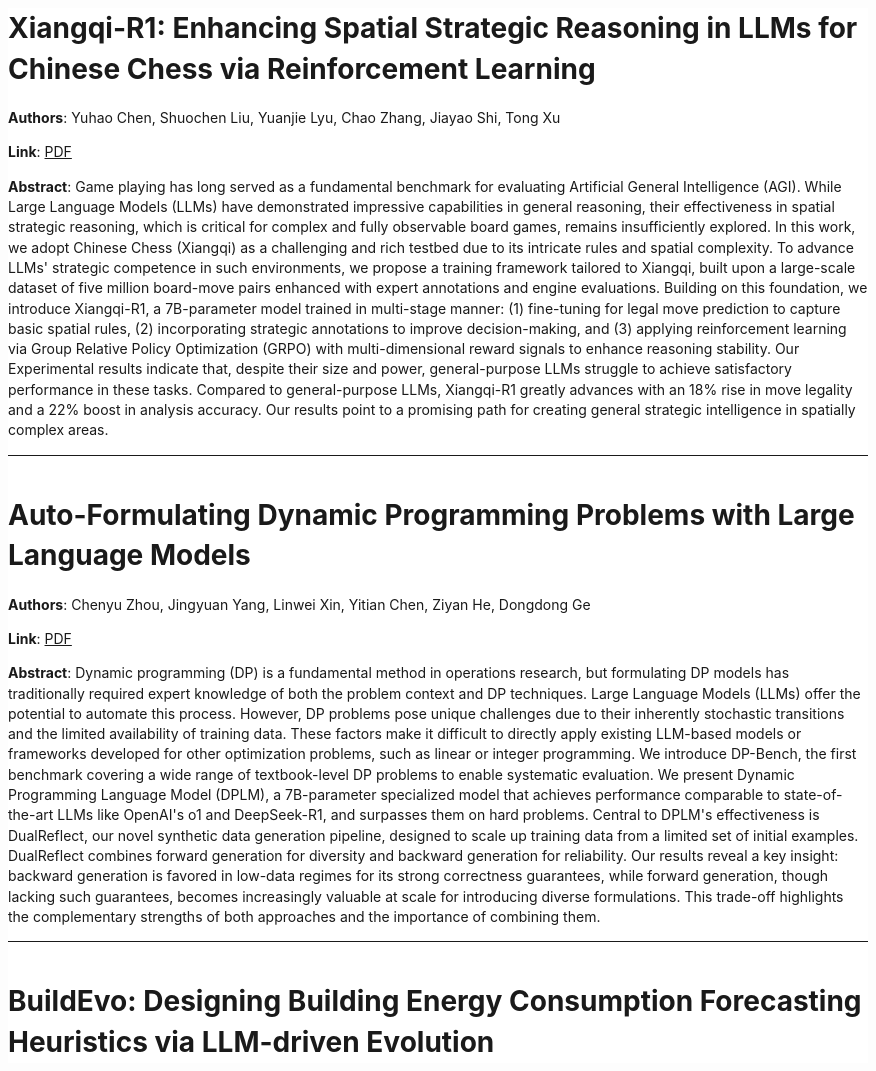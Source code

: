 # Xiangqi-R1: Enhancing Spatial Strategic Reasoning in LLMs for Chinese Chess via Reinforcement Learning 

**Authors**: Yuhao Chen, Shuochen Liu, Yuanjie Lyu, Chao Zhang, Jiayao Shi, Tong Xu  

**Link**: [PDF](https://arxiv.org/pdf/2507.12215)  

**Abstract**: Game playing has long served as a fundamental benchmark for evaluating Artificial General Intelligence (AGI). While Large Language Models (LLMs) have demonstrated impressive capabilities in general reasoning, their effectiveness in spatial strategic reasoning, which is critical for complex and fully observable board games, remains insufficiently explored. In this work, we adopt Chinese Chess (Xiangqi) as a challenging and rich testbed due to its intricate rules and spatial complexity. To advance LLMs' strategic competence in such environments, we propose a training framework tailored to Xiangqi, built upon a large-scale dataset of five million board-move pairs enhanced with expert annotations and engine evaluations. Building on this foundation, we introduce Xiangqi-R1, a 7B-parameter model trained in multi-stage manner: (1) fine-tuning for legal move prediction to capture basic spatial rules, (2) incorporating strategic annotations to improve decision-making, and (3) applying reinforcement learning via Group Relative Policy Optimization (GRPO) with multi-dimensional reward signals to enhance reasoning stability. Our Experimental results indicate that, despite their size and power, general-purpose LLMs struggle to achieve satisfactory performance in these tasks. Compared to general-purpose LLMs, Xiangqi-R1 greatly advances with an 18% rise in move legality and a 22% boost in analysis accuracy. Our results point to a promising path for creating general strategic intelligence in spatially complex areas. 

---
# Auto-Formulating Dynamic Programming Problems with Large Language Models 

**Authors**: Chenyu Zhou, Jingyuan Yang, Linwei Xin, Yitian Chen, Ziyan He, Dongdong Ge  

**Link**: [PDF](https://arxiv.org/pdf/2507.11737)  

**Abstract**: Dynamic programming (DP) is a fundamental method in operations research, but formulating DP models has traditionally required expert knowledge of both the problem context and DP techniques. Large Language Models (LLMs) offer the potential to automate this process. However, DP problems pose unique challenges due to their inherently stochastic transitions and the limited availability of training data. These factors make it difficult to directly apply existing LLM-based models or frameworks developed for other optimization problems, such as linear or integer programming. We introduce DP-Bench, the first benchmark covering a wide range of textbook-level DP problems to enable systematic evaluation. We present Dynamic Programming Language Model (DPLM), a 7B-parameter specialized model that achieves performance comparable to state-of-the-art LLMs like OpenAI's o1 and DeepSeek-R1, and surpasses them on hard problems. Central to DPLM's effectiveness is DualReflect, our novel synthetic data generation pipeline, designed to scale up training data from a limited set of initial examples. DualReflect combines forward generation for diversity and backward generation for reliability. Our results reveal a key insight: backward generation is favored in low-data regimes for its strong correctness guarantees, while forward generation, though lacking such guarantees, becomes increasingly valuable at scale for introducing diverse formulations. This trade-off highlights the complementary strengths of both approaches and the importance of combining them. 

---
# BuildEvo: Designing Building Energy Consumption Forecasting Heuristics via LLM-driven Evolution 
